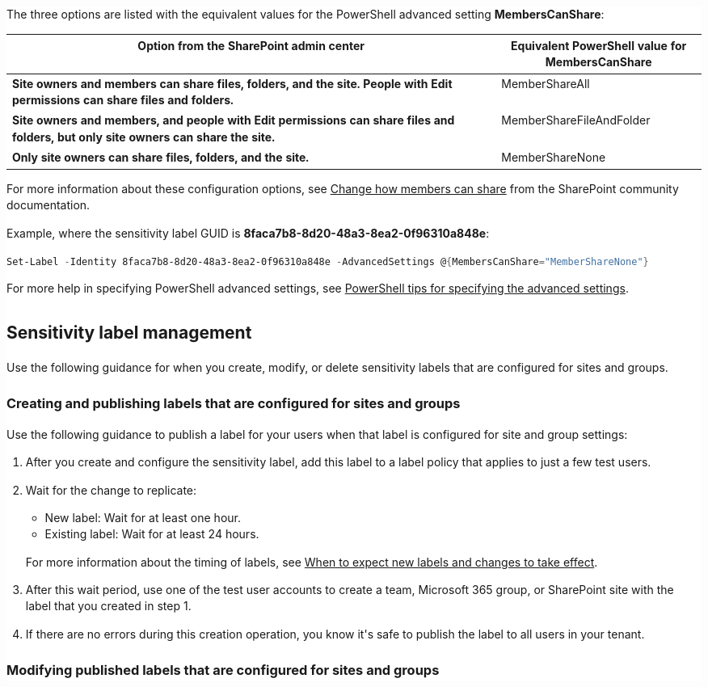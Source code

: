 The three options are listed with the equivalent values for the PowerShell advanced setting **MembersCanShare**:

|Option from the SharePoint admin center |Equivalent PowerShell value for MembersCanShare |
|----------------------------------------|------------------------------------------------|
|**Site owners and members can share files, folders, and the site. People with Edit permissions can share files and folders.**| MemberShareAll|
|**Site owners and members, and people with Edit permissions can share files and folders, but only site owners can share the site.**|MemberShareFileAndFolder|
|**Only site owners can share files, folders, and the site.**|MemberShareNone|

For more information about these configuration options, see [Change how members can share](/microsoft-365/community/sharepoint-security-a-team-effort#change-how-members-can-share) from the SharePoint community documentation.

Example, where the sensitivity label GUID is **8faca7b8-8d20-48a3-8ea2-0f96310a848e**:

````powershell
Set-Label -Identity 8faca7b8-8d20-48a3-8ea2-0f96310a848e -AdvancedSettings @{MembersCanShare="MemberShareNone"}
````

For more help in specifying PowerShell advanced settings, see [PowerShell tips for specifying the advanced settings](create-sensitivity-labels.md#powershell-tips-for-specifying-the-advanced-settings).

## Sensitivity label management

Use the following guidance for when you create, modify, or delete sensitivity labels that are configured for sites and groups.

### Creating and publishing labels that are configured for sites and groups

Use the following guidance to publish a label for your users when that label is configured for site and group settings:

1. After you create and configure the sensitivity label, add this label to a label policy that applies to just a few test users.

2. Wait for the change to replicate:
    
   - New label: Wait for at least one hour.
   - Existing label: Wait for at least 24 hours.
    
    For more information about the timing of labels, see [When to expect new labels and changes to take effect](create-sensitivity-labels.md#when-to-expect-new-labels-and-changes-to-take-effect).

3. After this wait period, use one of the test user accounts to create a team, Microsoft 365 group, or SharePoint site with the label that you created in step 1.

4. If there are no errors during this creation operation, you know it's safe to publish the label to all users in your tenant.

### Modifying published labels that are configured for sites and groups
